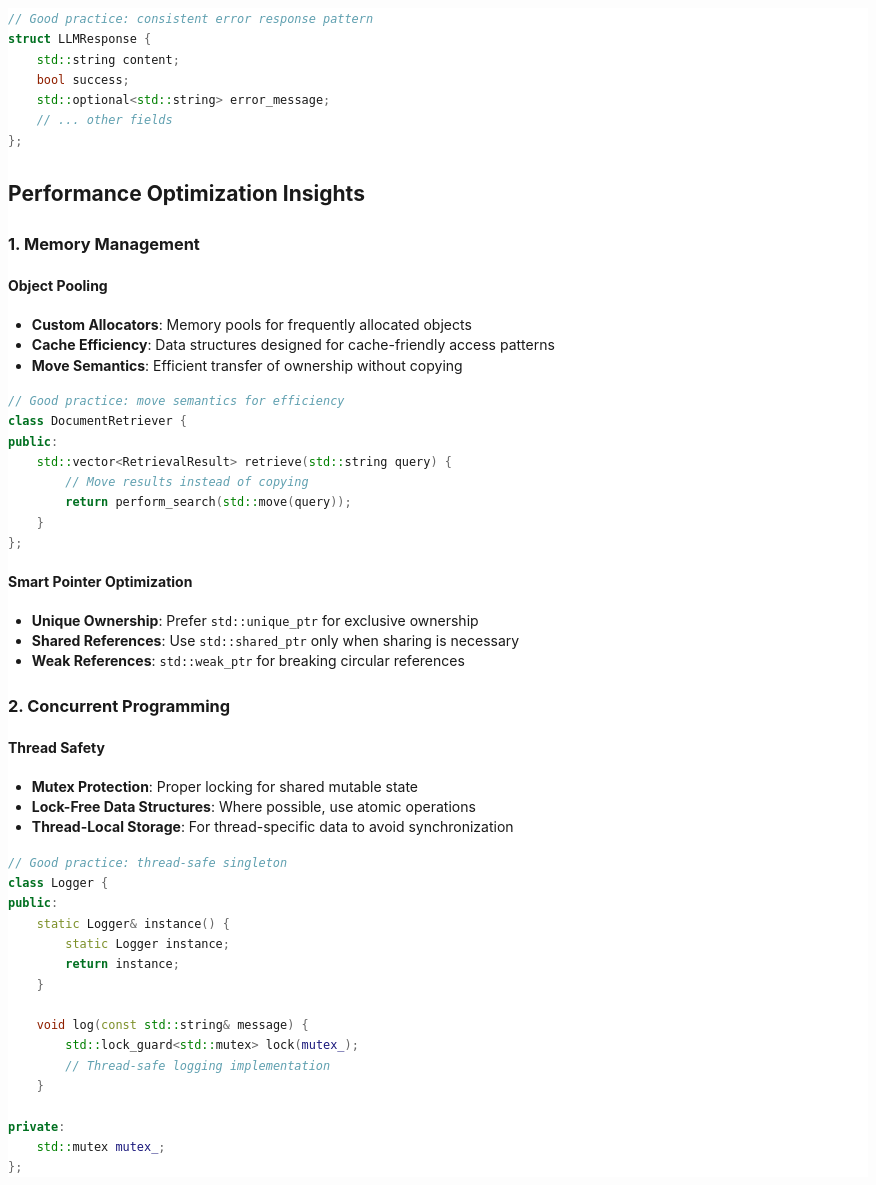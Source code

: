 ```cpp
// Good practice: consistent error response pattern
struct LLMResponse {
    std::string content;
    bool success;
    std::optional<std::string> error_message;
    // ... other fields
};
```

## Performance Optimization Insights

### 1. Memory Management

#### Object Pooling
- **Custom Allocators**: Memory pools for frequently allocated objects
- **Cache Efficiency**: Data structures designed for cache-friendly access patterns
- **Move Semantics**: Efficient transfer of ownership without copying

```cpp
// Good practice: move semantics for efficiency
class DocumentRetriever {
public:
    std::vector<RetrievalResult> retrieve(std::string query) {
        // Move results instead of copying
        return perform_search(std::move(query));
    }
};
```

#### Smart Pointer Optimization
- **Unique Ownership**: Prefer `std::unique_ptr` for exclusive ownership
- **Shared References**: Use `std::shared_ptr` only when sharing is necessary
- **Weak References**: `std::weak_ptr` for breaking circular references

### 2. Concurrent Programming

#### Thread Safety
- **Mutex Protection**: Proper locking for shared mutable state
- **Lock-Free Data Structures**: Where possible, use atomic operations
- **Thread-Local Storage**: For thread-specific data to avoid synchronization

```cpp
// Good practice: thread-safe singleton
class Logger {
public:
    static Logger& instance() {
        static Logger instance;
        return instance;
    }

    void log(const std::string& message) {
        std::lock_guard<std::mutex> lock(mutex_);
        // Thread-safe logging implementation
    }

private:
    std::mutex mutex_;
};
```
